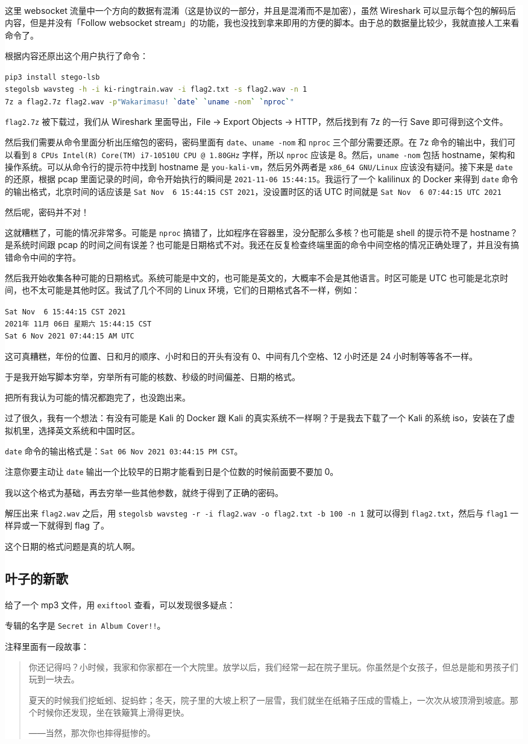 这里 websocket 流量中一个方向的数据有混淆（这是协议的一部分，并且是混淆而不是加密），虽然 Wireshark 可以显示每个包的解码后内容，但是并没有「Follow websocket stream」的功能，我也没找到拿来即用的方便的脚本。由于总的数据量比较少，我就直接人工来看命令了。

根据内容还原出这个用户执行了命令：

```bash
pip3 install stego-lsb
stegolsb wavsteg -h -i ki-ringtrain.wav -i flag2.txt -s flag2.wav -n 1
7z a flag2.7z flag2.wav -p"Wakarimasu! `date` `uname -nom` `nproc`"
```

`flag2.7z` 被下载过，我们从 Wireshark 里面导出，File -> Export Objects -> HTTP，然后找到有 7z 的一行 Save 即可得到这个文件。

然后我们需要从命令里面分析出压缩包的密码，密码里面有 `date`、`uname -nom` 和 `nproc` 三个部分需要还原。在 7z 命令的输出中，我们可以看到 `8 CPUs Intel(R) Core(TM) i7-10510U CPU @ 1.80GHz` 字样，所以 `nproc` 应该是 8。然后，`uname -nom` 包括 hostname，架构和操作系统。可以从命令行的提示符中找到 hostname 是 `you-kali-vm`，然后另外两者是 `x86_64 GNU/Linux` 应该没有疑问。接下来是 `date` 的还原，根据 pcap 里面记录的时间，命令开始执行的瞬间是 `2021-11-06 15:44:15`。我运行了一个 kalilinux 的 Docker 来得到 `date` 命令的输出格式，北京时间的话应该是 `Sat Nov  6 15:44:15 CST 2021`，没设置时区的话 UTC 时间就是 `Sat Nov  6 07:44:15 UTC 2021`

然后呢，密码并不对！

这就糟糕了，可能的情况非常多。可能是 `nproc` 搞错了，比如程序在容器里，没分配那么多核？也可能是 shell 的提示符不是 hostname？是系统时间跟 pcap 的时间之间有误差？也可能是日期格式不对。我还在反复检查终端里面的命令中间空格的情况正确处理了，并且没有搞错命令中间的字符。

然后我开始收集各种可能的日期格式。系统可能是中文的，也可能是英文的，大概率不会是其他语言。时区可能是 UTC 也可能是北京时间，也不太可能是其他时区。我试了几个不同的 Linux 环境，它们的日期格式各不一样，例如：

```
Sat Nov  6 15:44:15 CST 2021
2021年 11月 06日 星期六 15:44:15 CST
Sat 6 Nov 2021 07:44:15 AM UTC
```

这可真糟糕，年份的位置、日和月的顺序、小时和日的开头有没有 0、中间有几个空格、12 小时还是 24 小时制等等各不一样。

于是我开始写脚本穷举，穷举所有可能的核数、秒级的时间偏差、日期的格式。

把所有我认为可能的情况都跑完了，也没跑出来。

过了很久，我有一个想法：有没有可能是 Kali 的 Docker 跟 Kali 的真实系统不一样啊？于是我去下载了一个 Kali 的系统 iso，安装在了虚拟机里，选择英文系统和中国时区。

`date` 命令的输出格式是：`Sat 06 Nov 2021 03:44:15 PM CST`。

注意你要主动让 `date` 输出一个比较早的日期才能看到日是个位数的时候前面要不要加 0。

我以这个格式为基础，再去穷举一些其他参数，就终于得到了正确的密码。

解压出来 `flag2.wav` 之后，用 `stegolsb wavsteg -r -i flag2.wav -o flag2.txt -b 100 -n 1` 就可以得到 `flag2.txt`，然后与 `flag1` 一样异或一下就得到 flag 了。

这个日期的格式问题是真的坑人啊。

## 叶子的新歌

给了一个 mp3 文件，用 `exiftool` 查看，可以发现很多疑点：

专辑的名字是 `Secret in Album Cover!!`。

注释里面有一段故事：

> 你还记得吗？小时候，我家和你家都在一个大院里。放学以后，我们经常一起在院子里玩。你虽然是个女孩子，但总是能和男孩子们玩到一块去。
>
> 夏天的时候我们挖蚯蚓、捉蚂蚱；冬天，院子里的大坡上积了一层雪，我们就坐在纸箱子压成的雪橇上，一次次从坡顶滑到坡底。那个时候你还发现，坐在铁簸箕上滑得更快。
>
> ——当然，那次你也摔得挺惨的。
